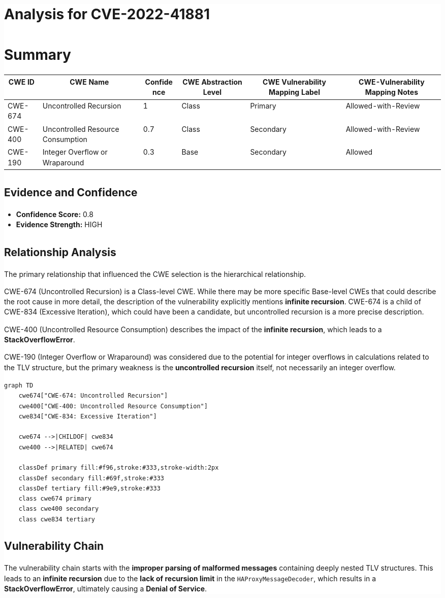 # Analysis for CVE-2022-41881

# Summary
| CWE ID | CWE Name | Confidence | CWE Abstraction Level | CWE Vulnerability Mapping Label | CWE-Vulnerability Mapping Notes |
|---|---|---|---|---|---|
| CWE-674 | Uncontrolled Recursion | 1 | Class | Primary | Allowed-with-Review |
| CWE-400 | Uncontrolled Resource Consumption | 0.7 | Class | Secondary | Allowed-with-Review |
| CWE-190 | Integer Overflow or Wraparound | 0.3 | Base | Secondary | Allowed |

## Evidence and Confidence

*   **Confidence Score:** 0.8
*   **Evidence Strength:** HIGH

## Relationship Analysis
The primary relationship that influenced the CWE selection is the hierarchical relationship.

CWE-674 (Uncontrolled Recursion) is a Class-level CWE. While there may be more specific Base-level CWEs that could describe the root cause in more detail, the description of the vulnerability explicitly mentions **infinite recursion**. CWE-674 is a child of CWE-834 (Excessive Iteration), which could have been a candidate, but uncontrolled recursion is a more precise description.

CWE-400 (Uncontrolled Resource Consumption) describes the impact of the **infinite recursion**, which leads to a **StackOverflowError**.

CWE-190 (Integer Overflow or Wraparound) was considered due to the potential for integer overflows in calculations related to the TLV structure, but the primary weakness is the **uncontrolled recursion** itself, not necessarily an integer overflow.

```mermaid
graph TD
    cwe674["CWE-674: Uncontrolled Recursion"]
    cwe400["CWE-400: Uncontrolled Resource Consumption"]
    cwe834["CWE-834: Excessive Iteration"]
    
    cwe674 -->|CHILDOF| cwe834
    cwe400 -->|RELATED| cwe674

    classDef primary fill:#f96,stroke:#333,stroke-width:2px
    classDef secondary fill:#69f,stroke:#333
    classDef tertiary fill:#9e9,stroke:#333
    class cwe674 primary
    class cwe400 secondary
    class cwe834 tertiary
```

## Vulnerability Chain
The vulnerability chain starts with the **improper parsing of malformed messages** containing deeply nested TLV structures. This leads to an **infinite recursion** due to the **lack of recursion limit** in the `HAProxyMessageDecoder`, which results in a **StackOverflowError**, ultimately causing a **Denial of Service**.
